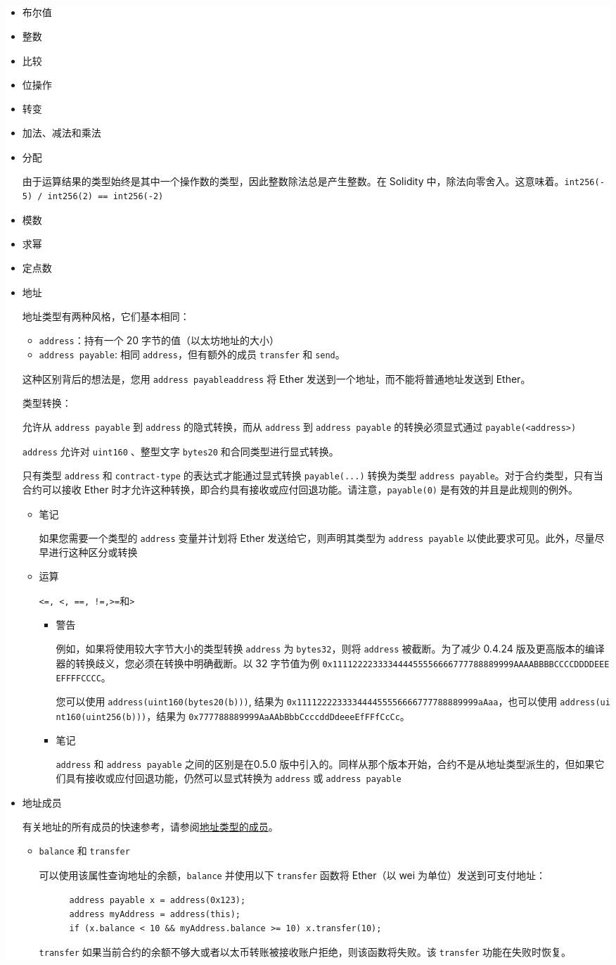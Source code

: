 - 布尔值
- 整数
- 比较
- 位操作
- 转变
- 加法、减法和乘法
- 分配

	由于运算结果的类型始终是其中一个操作数的类型，因此整数除法总是产生整数。在 Solidity 中，除法向零舍入。这意味着。`int256(-5) / int256(2) == int256(-2)`
- 模数
- 求幂
- 定点数
- 地址

	地址类型有两种风格，它们基本相同：

	- `address`：持有一个 20 字节的值（以太坊地址的大小）
	- `address payable`: 相同 `address`，但有额外的成员 `transfer` 和 `send`。

	这种区别背后的想法是，您用 `address payableaddress` 将 Ether 发送到一个地址，而不能将普通地址发送到 Ether。

	类型转换：

	允许从 `address payable` 到 `address` 的隐式转换，而从 `address` 到 `address payable` 的转换必须显式通过 `payable(<address>)`

	`address` 允许对 `uint160` 、整型文字 `bytes20` 和合同类型进行显式转换。

	只有类型 `address` 和 `contract-type` 的表达式才能通过显式转换 `payable(...)` 转换为类型 `address payable`。对于合约类型，只有当合约可以接收 Ether 时才允许这种转换，即合约具有接收或应付回退功能。请注意，`payable(0)` 是有效的并且是此规则的例外。
	
	- 笔记

		如果您需要一个类型的 `address`  变量并计划将 Ether 发送给它，则声明其类型为  `address payable` 以使此要求可见。此外，尽量尽早进行这种区分或转换
	- 运算

		`<=, <, ==, !=,>=`和`>`
		
		- 警告				
	
			例如，如果将使用较大字节大小的类型转换 `address` 为 `bytes32`，则将 `address` 被截断。为了减少 0.4.24 版及更高版本的编译器的转换歧义，您必须在转换中明确截断。以 32 字节值为例 `0x111122223333444455556666777788889999AAAABBBBCCCCDDDDEEEEFFFFCCCC`。

			您可以使用 `address(uint160(bytes20(b)))`, 结果为 `0x111122223333444455556666777788889999aAaa`，也可以使用 `address(uint160(uint256(b)))`，结果为 `0x777788889999AaAAbBbbCcccddDdeeeEfFFfCcCc`。
		- 笔记

			`address` 和 `address payable` 之间的区别是在0.5.0 版中引入的。同样从那个版本开始，合约不是从地址类型派生的，但如果它们具有接收或应付回退功能，仍然可以显式转换为 `address` 或 `address payable`
- 地址成员

	有关地址的所有成员的快速参考，请参阅[地址类型的成员](https://docs.soliditylang.org/en/develop/units-and-global-variables.html#address-related)。

	- `balance` 和 `transfer`
	
		可以使用该属性查询地址的余额，`balance` 并使用以下 `transfer` 函数将 Ether（以 wei 为单位）发送到可支付地址：
	
				address payable x = address(0x123);
				address myAddress = address(this);
				if (x.balance < 10 && myAddress.balance >= 10) x.transfer(10);
		`transfer` 如果当前合约的余额不够大或者以太币转账被接收账户拒绝，则该函数将失败。该 `transfer` 功能在失败时恢复。
		